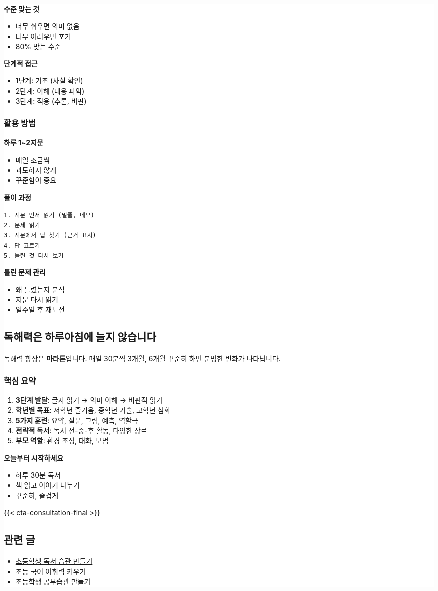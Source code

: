 **수준 맞는 것**
- 너무 쉬우면 의미 없음
- 너무 어려우면 포기
- 80% 맞는 수준

**단계적 접근**
- 1단계: 기초 (사실 확인)
- 2단계: 이해 (내용 파악)
- 3단계: 적용 (추론, 비판)

### 활용 방법

**하루 1~2지문**
- 매일 조금씩
- 과도하지 않게
- 꾸준함이 중요

**풀이 과정**
```
1. 지문 먼저 읽기 (밑줄, 메모)
2. 문제 읽기
3. 지문에서 답 찾기 (근거 표시)
4. 답 고르기
5. 틀린 것 다시 보기
```

**틀린 문제 관리**
- 왜 틀렸는지 분석
- 지문 다시 읽기
- 일주일 후 재도전

## 독해력은 하루아침에 늘지 않습니다

독해력 향상은 **마라톤**입니다. 매일 30분씩 3개월, 6개월 꾸준히 하면 분명한 변화가 나타납니다.

### 핵심 요약

1. **3단계 발달**: 글자 읽기 → 의미 이해 → 비판적 읽기
2. **학년별 목표**: 저학년 즐거움, 중학년 기술, 고학년 심화
3. **5가지 훈련**: 요약, 질문, 그림, 예측, 역할극
4. **전략적 독서**: 독서 전-중-후 활동, 다양한 장르
5. **부모 역할**: 환경 조성, 대화, 모범

**오늘부터 시작하세요**
- 하루 30분 독서
- 책 읽고 이야기 나누기
- 꾸준히, 즐겁게

{{< cta-consultation-final >}}

## 관련 글

- [초등학생 독서 습관 만들기](/elementary/reading-habit-formation/)
- [초등 국어 어휘력 키우기](/elementary/korean-vocabulary-building/)
- [초등학생 공부습관 만들기](/elementary/study-habits-formation/)
